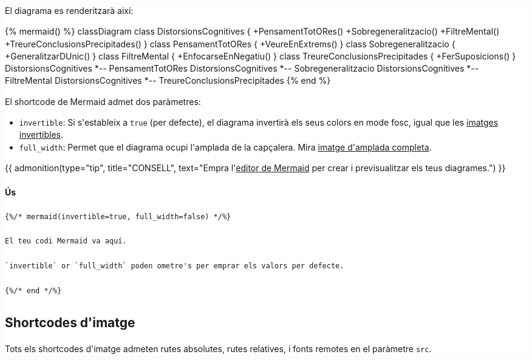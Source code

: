 El diagrama es renderitzarà així:

{% mermaid() %}
classDiagram
    class DistorsionsCognitives {
        +PensamentTotORes()
        +Sobregeneralitzacio()
        +FiltreMental()
        +TreureConclusionsPrecipitades()
    }
    class PensamentTotORes {
        +VeureEnExtrems()
    }
    class Sobregeneralitzacio {
        +GeneralitzarDUnic()
    }
    class FiltreMental {
        +EnfocarseEnNegatiu()
    }
    class TreureConclusionsPrecipitades {
        +FerSuposicions()
    }
    DistorsionsCognitives *-- PensamentTotORes
    DistorsionsCognitives *-- Sobregeneralitzacio
    DistorsionsCognitives *-- FiltreMental
    DistorsionsCognitives *-- TreureConclusionsPrecipitades
{% end %}

El shortcode de Mermaid admet dos paràmetres:

- `invertible`: Si s'estableix a `true` (per defecte), el diagrama invertirà els seus colors en mode fosc, igual que les [imatges invertibles](#imatge-invertible).
- `full_width`: Permet que el diagrama ocupi l'amplada de la capçalera. Mira [imatge d'amplada completa](#imatge-d-amplada-completa).

{{ admonition(type="tip", title="CONSELL", text="Empra l'[editor de Mermaid](https://mermaid.live/) per crear i previsualitzar els teus diagrames.") }}

#### Ús

```
{%/* mermaid(invertible=true, full_width=false) */%}

El teu codi Mermaid va aquí.

`invertible` or `full_width` poden ometre's per emprar els valors per defecte.

{%/* end */%}
```

## Shortcodes d'imatge

Tots els shortcodes d'imatge admeten rutes absolutes, rutes relatives, i fonts remotes en el paràmetre `src`.
